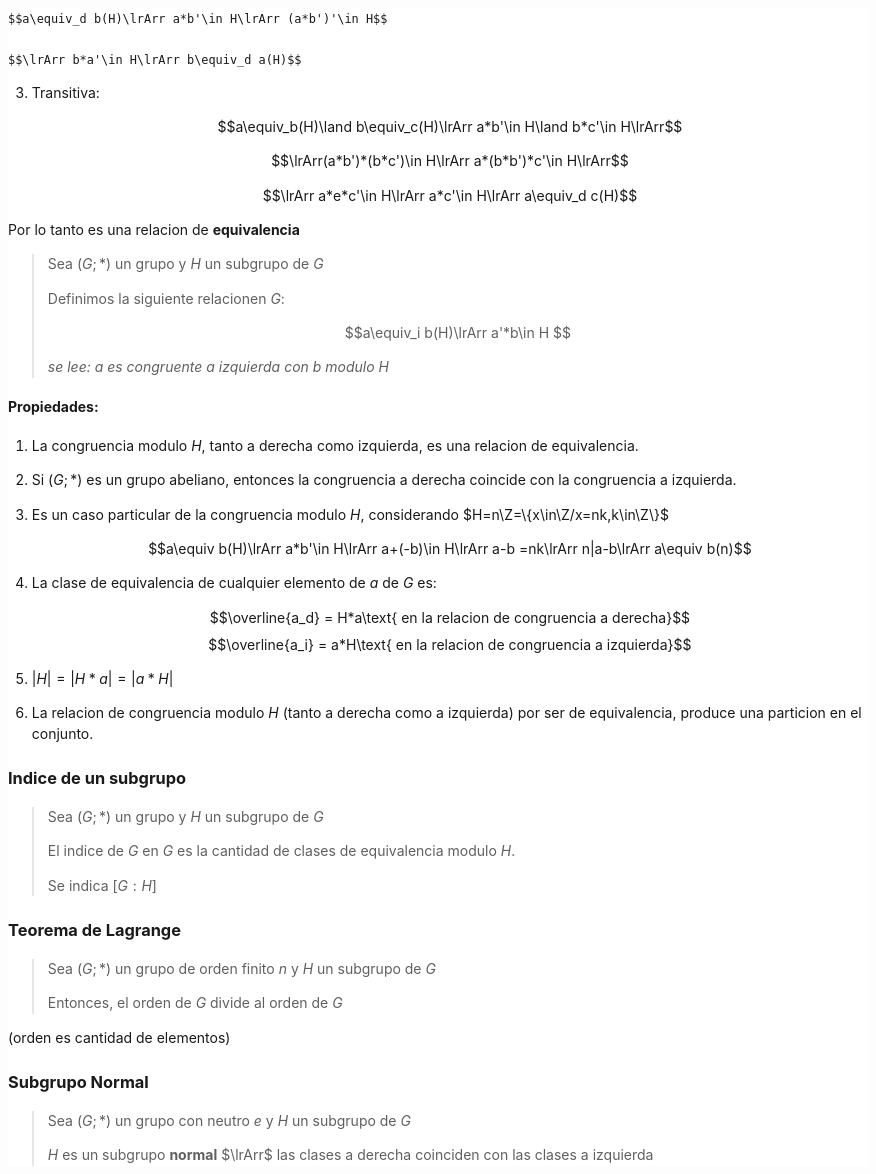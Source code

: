 	$$a\equiv_d b(H)\lrArr a*b'\in H\lrArr (a*b')'\in H$$

	$$\lrArr b*a'\in H\lrArr b\equiv_d a(H)$$
3. Transitiva:

	$$a\equiv_b(H)\land b\equiv_c(H)\lrArr a*b'\in H\land b*c'\in H\lrArr$$

	$$\lrArr(a*b')*(b*c')\in H\lrArr a*(b*b')*c'\in H\lrArr$$

	$$\lrArr a*e*c'\in H\lrArr a*c'\in H\lrArr a\equiv_d c(H)$$

Por lo tanto es una relacion de **equivalencia**

> Sea $(G;*)$ un grupo y $H$ un subgrupo de $G$
>
> Definimos la siguiente relacionen $G$:
>
> $$a\equiv_i b(H)\lrArr a'*b\in H $$
>
> *se lee: $a$ es congruente a izquierda con $b$ modulo $H$*

#### Propiedades:

1. La congruencia modulo $H$, tanto a derecha como izquierda, es una relacion de equivalencia.
2. Si $(G;*)$ es un grupo abeliano, entonces la congruencia a derecha coincide con la congruencia a izquierda.
3. Es un caso particular de la congruencia modulo $H$, considerando $H=n\Z=\{x\in\Z/x=nk,k\in\Z\}$

	$$a\equiv b(H)\lrArr a*b'\in H\lrArr a+(-b)\in H\lrArr a-b =nk\lrArr n|a-b\lrArr a\equiv b(n)$$
4. La clase de equivalencia de cualquier elemento de $a$ de $G$ es:

	$$\overline{a_d} = H*a\text{ en la relacion de congruencia a derecha}$$
	$$\overline{a_i} = a*H\text{ en la relacion de congruencia a izquierda}$$

5. $|H| = |H*a| = |a*H|$
6. La relacion de congruencia modulo $H$ (tanto a derecha como a izquierda) por ser de equivalencia, produce una particion en el conjunto.

### Indice de un subgrupo

> Sea $(G;*)$ un grupo y $H$ un subgrupo de $G$
>
> El indice de $G$ en $G$ es la cantidad de clases de equivalencia modulo $H$.
>
> Se indica $[G:H]$

### Teorema de Lagrange

> Sea $(G;*)$ un grupo de orden finito $n$ y $H$ un subgrupo de $G$
>
> Entonces, el orden de $G$ divide al orden de $G$

(orden es cantidad de elementos)

### Subgrupo Normal

> Sea $(G;*)$ un grupo con neutro $e$ y $H$ un subgrupo de $G$
>
> $H$ es un subgrupo **normal** $\lrArr$ las clases a derecha coinciden con las clases a izquierda
